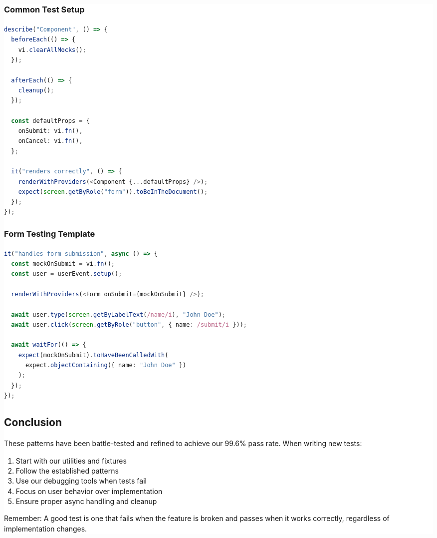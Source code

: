 ### Common Test Setup

```typescript
describe("Component", () => {
  beforeEach(() => {
    vi.clearAllMocks();
  });

  afterEach(() => {
    cleanup();
  });

  const defaultProps = {
    onSubmit: vi.fn(),
    onCancel: vi.fn(),
  };

  it("renders correctly", () => {
    renderWithProviders(<Component {...defaultProps} />);
    expect(screen.getByRole("form")).toBeInTheDocument();
  });
});
```

### Form Testing Template

```typescript
it("handles form submission", async () => {
  const mockOnSubmit = vi.fn();
  const user = userEvent.setup();

  renderWithProviders(<Form onSubmit={mockOnSubmit} />);

  await user.type(screen.getByLabelText(/name/i), "John Doe");
  await user.click(screen.getByRole("button", { name: /submit/i }));

  await waitFor(() => {
    expect(mockOnSubmit).toHaveBeenCalledWith(
      expect.objectContaining({ name: "John Doe" })
    );
  });
});
```

## Conclusion

These patterns have been battle-tested and refined to achieve our 99.6% pass rate. When writing new tests:

1. Start with our utilities and fixtures
2. Follow the established patterns
3. Use our debugging tools when tests fail
4. Focus on user behavior over implementation
5. Ensure proper async handling and cleanup

Remember: A good test is one that fails when the feature is broken and passes when it works correctly, regardless of implementation changes.
